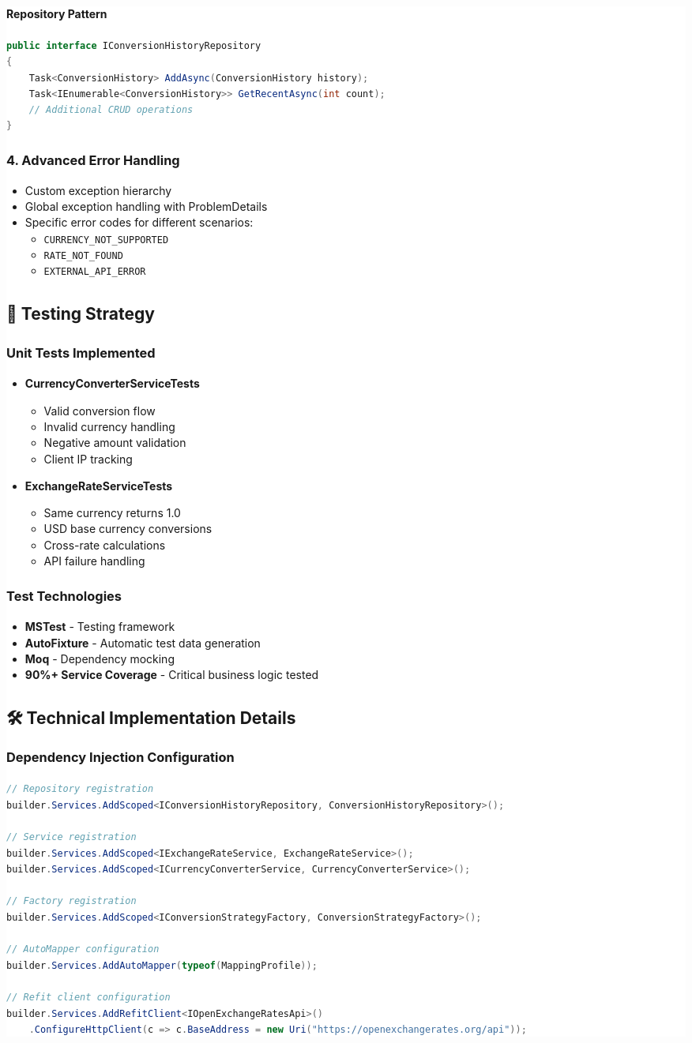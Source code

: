 #### Repository Pattern
```csharp
public interface IConversionHistoryRepository
{
    Task<ConversionHistory> AddAsync(ConversionHistory history);
    Task<IEnumerable<ConversionHistory>> GetRecentAsync(int count);
    // Additional CRUD operations
}
```

### 4. Advanced Error Handling
- Custom exception hierarchy
- Global exception handling with ProblemDetails
- Specific error codes for different scenarios:
  - `CURRENCY_NOT_SUPPORTED`
  - `RATE_NOT_FOUND`
  - `EXTERNAL_API_ERROR`

## 🧪 Testing Strategy

### Unit Tests Implemented
- **CurrencyConverterServiceTests**
  - Valid conversion flow
  - Invalid currency handling
  - Negative amount validation
  - Client IP tracking
  
- **ExchangeRateServiceTests**
  - Same currency returns 1.0
  - USD base currency conversions
  - Cross-rate calculations
  - API failure handling

### Test Technologies
- **MSTest** - Testing framework
- **AutoFixture** - Automatic test data generation
- **Moq** - Dependency mocking
- **90%+ Service Coverage** - Critical business logic tested

## 🛠️ Technical Implementation Details

### Dependency Injection Configuration
```csharp
// Repository registration
builder.Services.AddScoped<IConversionHistoryRepository, ConversionHistoryRepository>();

// Service registration
builder.Services.AddScoped<IExchangeRateService, ExchangeRateService>();
builder.Services.AddScoped<ICurrencyConverterService, CurrencyConverterService>();

// Factory registration
builder.Services.AddScoped<IConversionStrategyFactory, ConversionStrategyFactory>();

// AutoMapper configuration
builder.Services.AddAutoMapper(typeof(MappingProfile));

// Refit client configuration
builder.Services.AddRefitClient<IOpenExchangeRatesApi>()
    .ConfigureHttpClient(c => c.BaseAddress = new Uri("https://openexchangerates.org/api"));
```
